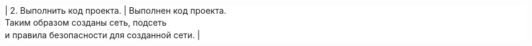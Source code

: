 |                               2. Выполнить код проекта.                               | Выполнен код проекта.<br />Таким образом созданы сеть, подсеть<br />и правила безопасности для созданной сети. |